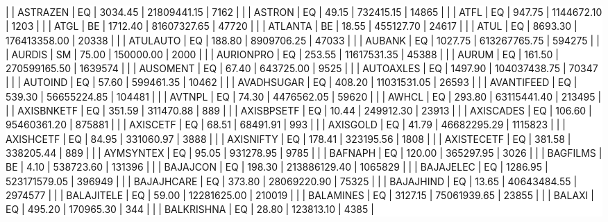 |  | ASTRAZEN | EQ | 3034.45 | 21809441.15 | 7162 |
|  | ASTRON | EQ | 49.15 | 732415.15 | 14865 |
|  | ATFL | EQ | 947.75 | 1144672.10 | 1203 |
|  | ATGL | BE | 1712.40 | 81607327.65 | 47720 |
|  | ATLANTA | BE | 18.55 | 455127.70 | 24617 |
|  | ATUL | EQ | 8693.30 | 176413358.00 | 20338 |
|  | ATULAUTO | EQ | 188.80 | 8909706.25 | 47033 |
|  | AUBANK | EQ | 1027.75 | 613267765.75 | 594275 |
|  | AURDIS | SM | 75.00 | 150000.00 | 2000 |
|  | AURIONPRO | EQ | 253.55 | 11617531.35 | 45388 |
|  | AURUM | EQ | 161.50 | 270599165.50 | 1639574 |
|  | AUSOMENT | EQ | 67.40 | 643725.00 | 9525 |
|  | AUTOAXLES | EQ | 1497.90 | 104037438.75 | 70347 |
|  | AUTOIND | EQ | 57.60 | 599461.35 | 10462 |
|  | AVADHSUGAR | EQ | 408.20 | 11031531.05 | 26593 |
|  | AVANTIFEED | EQ | 539.30 | 56655224.85 | 104481 |
|  | AVTNPL | EQ | 74.30 | 4476562.05 | 59620 |
|  | AWHCL | EQ | 293.80 | 63115441.40 | 213495 |
|  | AXISBNKETF | EQ | 351.59 | 311470.88 | 889 |
|  | AXISBPSETF | EQ | 10.44 | 249912.30 | 23913 |
|  | AXISCADES | EQ | 106.60 | 95460361.20 | 875881 |
|  | AXISCETF | EQ | 68.51 | 68491.91 | 993 |
|  | AXISGOLD | EQ | 41.79 | 46682295.29 | 1115823 |
|  | AXISHCETF | EQ | 84.95 | 331060.97 | 3888 |
|  | AXISNIFTY | EQ | 178.41 | 323195.56 | 1808 |
|  | AXISTECETF | EQ | 381.58 | 338205.44 | 889 |
|  | AYMSYNTEX | EQ | 95.05 | 931278.95 | 9785 |
|  | BAFNAPH | EQ | 120.00 | 365297.95 | 3026 |
|  | BAGFILMS | BE | 4.10 | 538723.60 | 131396 |
|  | BAJAJCON | EQ | 198.30 | 213886129.40 | 1065829 |
|  | BAJAJELEC | EQ | 1286.95 | 523171579.05 | 396949 |
|  | BAJAJHCARE | EQ | 373.80 | 28069220.90 | 75325 |
|  | BAJAJHIND | EQ | 13.65 | 40643484.55 | 2974577 |
|  | BALAJITELE | EQ | 59.00 | 12281625.00 | 210019 |
|  | BALAMINES | EQ | 3127.15 | 75061939.65 | 23855 |
|  | BALAXI | EQ | 495.20 | 170965.30 | 344 |
|  | BALKRISHNA | EQ | 28.80 | 123813.10 | 4385 |